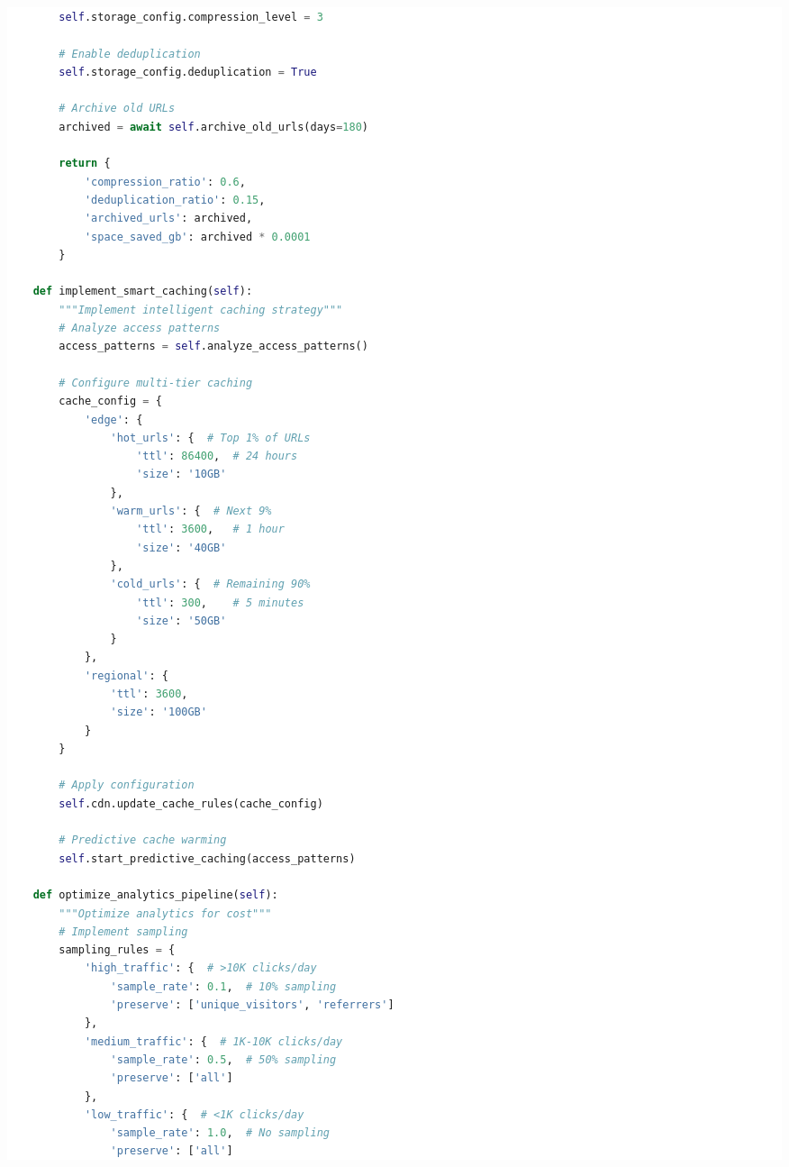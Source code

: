 ```python
        self.storage_config.compression_level = 3
        
        # Enable deduplication
        self.storage_config.deduplication = True
        
        # Archive old URLs
        archived = await self.archive_old_urls(days=180)
        
        return {
            'compression_ratio': 0.6,
            'deduplication_ratio': 0.15,
            'archived_urls': archived,
            'space_saved_gb': archived * 0.0001
        }
    
    def implement_smart_caching(self):
        """Implement intelligent caching strategy"""
        # Analyze access patterns
        access_patterns = self.analyze_access_patterns()
        
        # Configure multi-tier caching
        cache_config = {
            'edge': {
                'hot_urls': {  # Top 1% of URLs
                    'ttl': 86400,  # 24 hours
                    'size': '10GB'
                },
                'warm_urls': {  # Next 9%
                    'ttl': 3600,   # 1 hour
                    'size': '40GB'
                },
                'cold_urls': {  # Remaining 90%
                    'ttl': 300,    # 5 minutes
                    'size': '50GB'
                }
            },
            'regional': {
                'ttl': 3600,
                'size': '100GB'
            }
        }
        
        # Apply configuration
        self.cdn.update_cache_rules(cache_config)
        
        # Predictive cache warming
        self.start_predictive_caching(access_patterns)
    
    def optimize_analytics_pipeline(self):
        """Optimize analytics for cost"""
        # Implement sampling
        sampling_rules = {
            'high_traffic': {  # >10K clicks/day
                'sample_rate': 0.1,  # 10% sampling
                'preserve': ['unique_visitors', 'referrers']
            },
            'medium_traffic': {  # 1K-10K clicks/day
                'sample_rate': 0.5,  # 50% sampling
                'preserve': ['all']
            },
            'low_traffic': {  # <1K clicks/day
                'sample_rate': 1.0,  # No sampling
                'preserve': ['all']
```